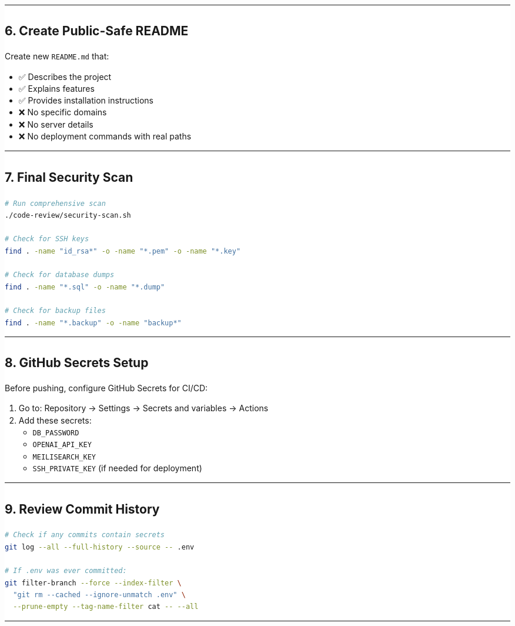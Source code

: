 
---

## 6. Create Public-Safe README

Create new `README.md` that:
- ✅ Describes the project
- ✅ Explains features
- ✅ Provides installation instructions
- ❌ No specific domains
- ❌ No server details
- ❌ No deployment commands with real paths

---

## 7. Final Security Scan

```bash
# Run comprehensive scan
./code-review/security-scan.sh

# Check for SSH keys
find . -name "id_rsa*" -o -name "*.pem" -o -name "*.key"

# Check for database dumps
find . -name "*.sql" -o -name "*.dump"

# Check for backup files
find . -name "*.backup" -o -name "backup*"
```

---

## 8. GitHub Secrets Setup

Before pushing, configure GitHub Secrets for CI/CD:

1. Go to: Repository → Settings → Secrets and variables → Actions
2. Add these secrets:
   - `DB_PASSWORD`
   - `OPENAI_API_KEY`
   - `MEILISEARCH_KEY`
   - `SSH_PRIVATE_KEY` (if needed for deployment)

---

## 9. Review Commit History

```bash
# Check if any commits contain secrets
git log --all --full-history --source -- .env

# If .env was ever committed:
git filter-branch --force --index-filter \
  "git rm --cached --ignore-unmatch .env" \
  --prune-empty --tag-name-filter cat -- --all
```

---